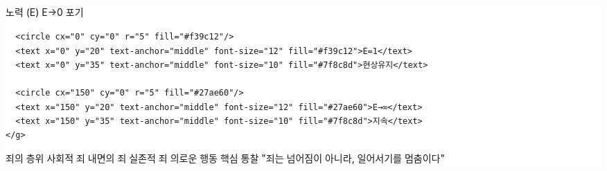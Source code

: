   
  <g transform="translate(400, 450)">
    <rect x="-100" y="-20" width="200" height="40" rx="20" fill="#2ecc71" opacity="0.3"/>
    <text x="0" y="5" text-anchor="middle" font-size="16" font-weight="bold" fill="#27ae60">
      노력 (E)
    </text>
    <!-- Effort levels -->
    <g transform="translate(0, 40)">
      <line x1="-150" y1="0" x2="150" y2="0" stroke="#27ae60" stroke-width="2"/>
      <circle cx="-150" cy="0" r="5" fill="#c0392b"/>
      <text x="-150" y="20" text-anchor="middle" font-size="12" fill="#c0392b">E→0</text>
      <text x="-150" y="35" text-anchor="middle" font-size="10" fill="#7f8c8d">포기</text>
      
      <circle cx="0" cy="0" r="5" fill="#f39c12"/>
      <text x="0" y="20" text-anchor="middle" font-size="12" fill="#f39c12">E=1</text>
      <text x="0" y="35" text-anchor="middle" font-size="10" fill="#7f8c8d">현상유지</text>
      
      <circle cx="150" cy="0" r="5" fill="#27ae60"/>
      <text x="150" y="20" text-anchor="middle" font-size="12" fill="#27ae60">E→∞</text>
      <text x="150" y="35" text-anchor="middle" font-size="10" fill="#7f8c8d">지속</text>
    </g>
  </g>
  
  
  <g transform="translate(100, 350)">
    <text x="0" y="0" font-size="14" font-weight="bold" fill="#2c3e50">죄의 층위</text>
    <g transform="translate(0, 20)">
      <rect x="0" y="0" width="120" height="25" rx="5" fill="#ffcccc" stroke="#e74c3c" stroke-width="1"/>
      <text x="60" y="17" text-anchor="middle" font-size="12" fill="#c0392b">사회적 죄</text>
    </g>
    <g transform="translate(0, 50)">
      <rect x="0" y="0" width="120" height="25" rx="5" fill="#ffb3b3" stroke="#e74c3c" stroke-width="1"/>
      <text x="60" y="17" text-anchor="middle" font-size="12" fill="#c0392b">내면의 죄</text>
    </g>
    <g transform="translate(0, 80)">
      <rect x="0" y="0" width="120" height="25" rx="5" fill="#ff9999" stroke="#e74c3c" stroke-width="1"/>
      <text x="60" y="17" text-anchor="middle" font-size="12" fill="#c0392b">실존적 죄</text>
    </g>
    <g transform="translate(0, 110)">
      <rect x="0" y="0" width="120" height="25" rx="5" fill="#ccffcc" stroke="#27ae60" stroke-width="1"/>
      <text x="60" y="17" text-anchor="middle" font-size="12" fill="#27ae60">의로운 행동</text>
    </g>
  </g>
  
  
  <g transform="translate(400, 550)">
    <rect x="-180" y="-20" width="360" height="40" rx="5" fill="#ecf0f1" stroke="#95a5a6" stroke-width="1"/>
    <text x="0" y="-3" text-anchor="middle" font-size="13" font-weight="bold" fill="#2c3e50">
      핵심 통찰
    </text>
    <text x="0" y="12" text-anchor="middle" font-size="11" fill="#34495e">
      "죄는 넘어짐이 아니라, 일어서기를 멈춤이다"
    </text>
  </g>
  